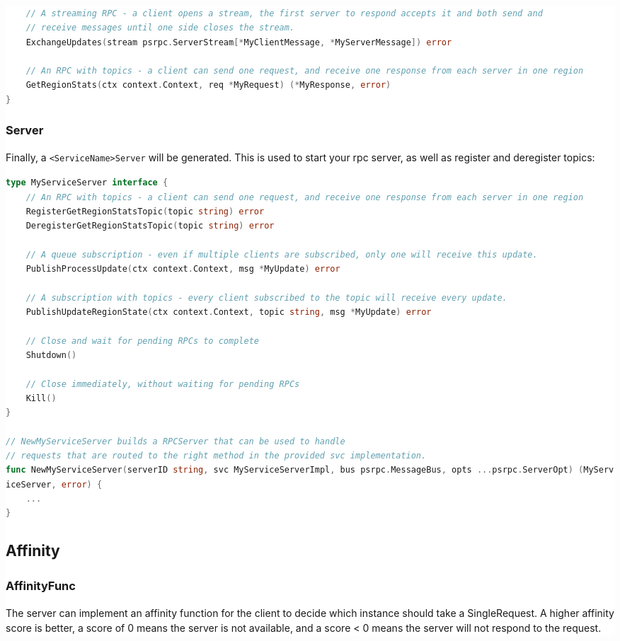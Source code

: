 ```go
    // A streaming RPC - a client opens a stream, the first server to respond accepts it and both send and
    // receive messages until one side closes the stream.
    ExchangeUpdates(stream psrpc.ServerStream[*MyClientMessage, *MyServerMessage]) error

    // An RPC with topics - a client can send one request, and receive one response from each server in one region
    GetRegionStats(ctx context.Context, req *MyRequest) (*MyResponse, error)
}
```

### Server

Finally, a `<ServiceName>Server` will be generated. This is used to start your rpc server, as well as register and deregister topics:

```go
type MyServiceServer interface {
    // An RPC with topics - a client can send one request, and receive one response from each server in one region
    RegisterGetRegionStatsTopic(topic string) error
    DeregisterGetRegionStatsTopic(topic string) error

    // A queue subscription - even if multiple clients are subscribed, only one will receive this update.
    PublishProcessUpdate(ctx context.Context, msg *MyUpdate) error

    // A subscription with topics - every client subscribed to the topic will receive every update.
    PublishUpdateRegionState(ctx context.Context, topic string, msg *MyUpdate) error

    // Close and wait for pending RPCs to complete
    Shutdown()

    // Close immediately, without waiting for pending RPCs
    Kill()
}

// NewMyServiceServer builds a RPCServer that can be used to handle
// requests that are routed to the right method in the provided svc implementation.
func NewMyServiceServer(serverID string, svc MyServiceServerImpl, bus psrpc.MessageBus, opts ...psrpc.ServerOpt) (MyServiceServer, error) {
    ...
}
```

## Affinity

### AffinityFunc

The server can implement an affinity function for the client to decide which instance should take a SingleRequest.
A higher affinity score is better, a score of 0 means the server is not available, and a score < 0 means the server
will not respond to the request.
